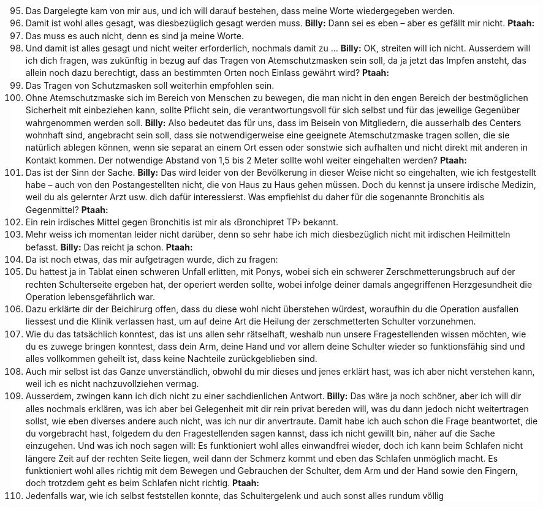 95. Das Dargelegte kam von mir aus, und ich will darauf bestehen, dass meine Worte wiedergegeben werden.
96. Damit ist wohl alles gesagt, was diesbezüglich gesagt werden muss.
**Billy:**
Dann sei es eben – aber es gefällt mir nicht.
**Ptaah:**
97. Das muss es auch nicht, denn es sind ja meine Worte.
98. Und damit ist alles gesagt und nicht weiter erforderlich, nochmals damit zu …
**Billy:**
OK, streiten will ich nicht. Ausserdem will ich dich fragen, was zukünftig in bezug auf das Tragen von Atemschutzmasken sein soll, da ja jetzt das Impfen ansteht, das allein noch dazu berechtigt, dass an bestimmten Orten noch Einlass gewährt wird?
**Ptaah:**
99. Das Tragen von Schutzmasken soll weiterhin empfohlen sein.
100. Ohne Atemschutzmaske sich im Bereich von Menschen zu bewegen, die man nicht in den engen Bereich der bestmöglichen Sicherheit mit einbeziehen kann, sollte Pflicht sein, die verantwortungsvoll für sich selbst und für das jeweilige Gegenüber wahrgenommen werden soll.
**Billy:**
Also bedeutet das für uns, dass im Beisein von Mitgliedern, die ausserhalb des Centers wohnhaft sind, angebracht sein soll, dass sie notwendigerweise eine geeignete Atemschutzmaske tragen sollen, die sie natürlich ablegen können, wenn sie separat an einem Ort essen oder sonstwie sich aufhalten und nicht direkt mit anderen in Kontakt kommen. Der notwendige Abstand von 1,5 bis 2 Meter sollte wohl weiter eingehalten werden?
**Ptaah:**
101. Das ist der Sinn der Sache.
**Billy:**
Das wird leider von der Bevölkerung in dieser Weise nicht so eingehalten, wie ich festgestellt habe – auch von den Postangestellten nicht, die von Haus zu Haus gehen müssen. Doch du kennst ja unsere irdische Medizin, weil du als gelernter Arzt usw. dich dafür interessierst. Was empfiehlst du daher für die sogenannte Bronchitis als Gegenmittel?
**Ptaah:**
102. Ein rein irdisches Mittel gegen Bronchitis ist mir als ‹Bronchipret TP› bekannt.
103. Mehr weiss ich momentan leider nicht darüber, denn so sehr habe ich mich diesbezüglich nicht mit irdischen Heilmitteln befasst.
**Billy:**
Das reicht ja schon.
**Ptaah:**
104. Da ist noch etwas, das mir aufgetragen wurde, dich zu fragen:
105. Du hattest ja in Tablat einen schweren Unfall erlitten, mit Ponys, wobei sich ein schwerer Zerschmetterungsbruch auf der rechten Schulterseite ergeben hat, der operiert werden sollte, wobei infolge deiner damals angegriffenen Herzgesundheit die Operation lebensgefährlich war.
106. Dazu erklärte dir der Beichirurg offen, dass du diese wohl nicht überstehen würdest, woraufhin du die Operation ausfallen liessest und die Klinik verlassen hast, um auf deine Art die Heilung der zerschmetterten Schulter vorzunehmen.
107. Wie du das tatsächlich konntest, das ist uns allen sehr rätselhaft, weshalb nun unsere Fragestellenden wissen möchten, wie du es zuwege bringen konntest, dass dein Arm, deine Hand und vor allem deine Schulter wieder so funktionsfähig sind und alles vollkommen geheilt ist, dass keine Nachteile zurückgeblieben sind.
108. Auch mir selbst ist das Ganze unverständlich, obwohl du mir dieses und jenes erklärt hast, was ich aber nicht verstehen kann, weil ich es nicht nachzuvollziehen vermag.
109. Ausserdem, zwingen kann ich dich nicht zu einer sachdienlichen Antwort.
**Billy:**
Das wäre ja noch schöner, aber ich will dir alles nochmals erklären, was ich aber bei Gelegenheit mit dir rein privat bereden will, was du dann jedoch nicht weitertragen sollst, wie eben diverses andere auch nicht, was ich nur dir anvertraute. Damit habe ich auch schon die Frage beantwortet, die du vorgebracht hast, folgedem du den Fragestellenden sagen kannst, dass ich nicht gewillt bin, näher auf die Sache einzugehen. Und was ich noch sagen will: Es funktioniert wohl alles einwandfrei wieder, doch ich kann beim Schlafen nicht längere Zeit auf der rechten Seite liegen, weil dann der Schmerz kommt und eben das Schlafen unmöglich macht. Es funktioniert wohl alles richtig mit dem Bewegen und Gebrauchen der Schulter, dem Arm und der Hand sowie den Fingern, doch trotzdem geht es beim Schlafen nicht richtig.
**Ptaah:**
110. Jedenfalls war, wie ich selbst feststellen konnte, das Schultergelenk und auch sonst alles rundum völlig